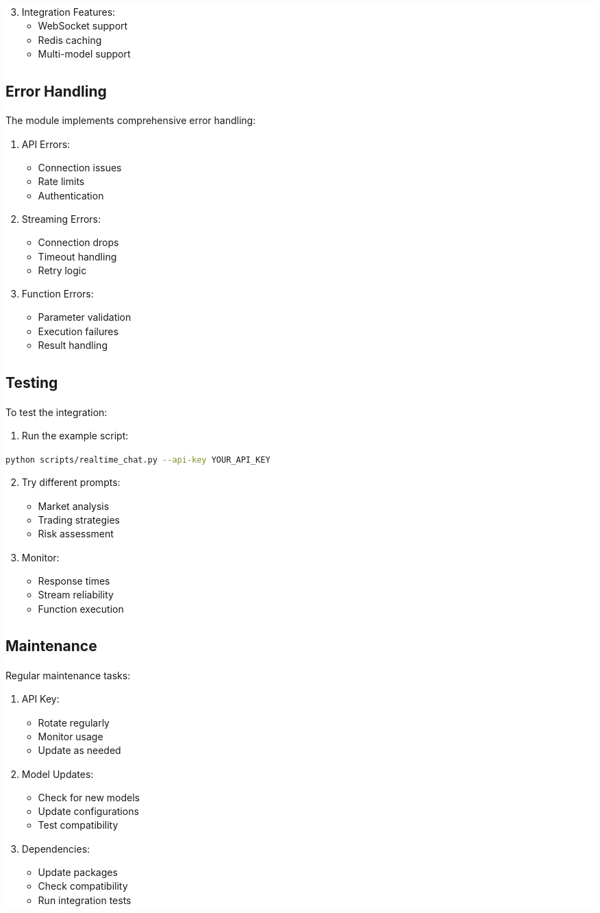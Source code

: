 3. Integration Features:
   - WebSocket support
   - Redis caching
   - Multi-model support

## Error Handling

The module implements comprehensive error handling:

1. API Errors:
   - Connection issues
   - Rate limits
   - Authentication

2. Streaming Errors:
   - Connection drops
   - Timeout handling
   - Retry logic

3. Function Errors:
   - Parameter validation
   - Execution failures
   - Result handling

## Testing

To test the integration:

1. Run the example script:

```bash
python scripts/realtime_chat.py --api-key YOUR_API_KEY
```

2. Try different prompts:
   - Market analysis
   - Trading strategies
   - Risk assessment

3. Monitor:
   - Response times
   - Stream reliability
   - Function execution

## Maintenance

Regular maintenance tasks:

1. API Key:
   - Rotate regularly
   - Monitor usage
   - Update as needed

2. Model Updates:
   - Check for new models
   - Update configurations
   - Test compatibility

3. Dependencies:
   - Update packages
   - Check compatibility
   - Run integration tests
